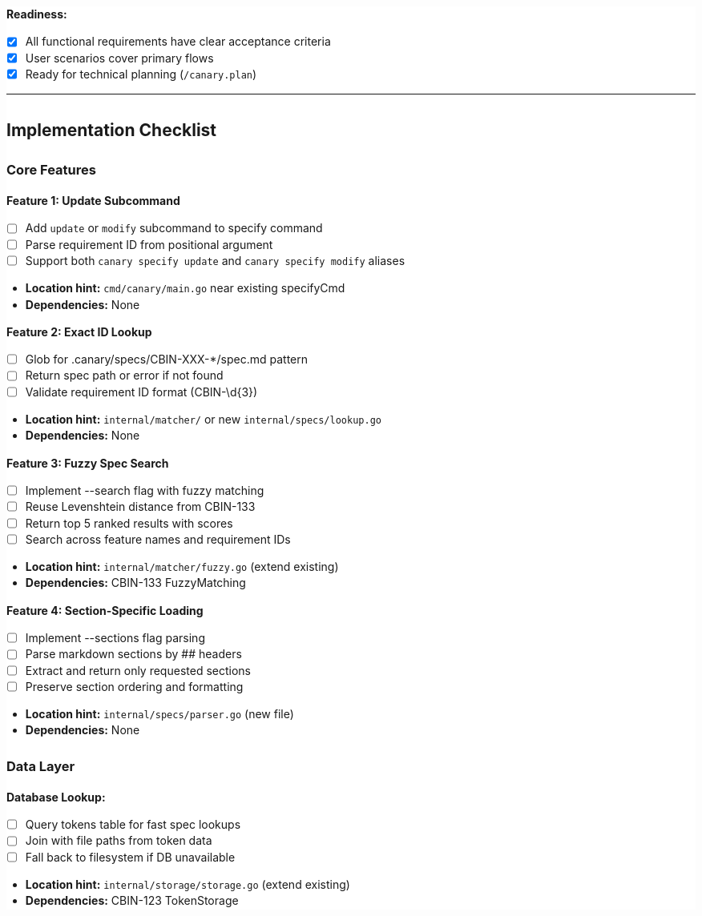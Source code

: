 **Readiness:**
- [x] All functional requirements have clear acceptance criteria
- [x] User scenarios cover primary flows
- [x] Ready for technical planning (`/canary.plan`)

---

## Implementation Checklist

### Core Features


**Feature 1: Update Subcommand**
- [ ] Add `update` or `modify` subcommand to specify command
- [ ] Parse requirement ID from positional argument
- [ ] Support both `canary specify update` and `canary specify modify` aliases
- **Location hint:** `cmd/canary/main.go` near existing specifyCmd
- **Dependencies:** None


**Feature 2: Exact ID Lookup**
- [ ] Glob for .canary/specs/CBIN-XXX-*/spec.md pattern
- [ ] Return spec path or error if not found
- [ ] Validate requirement ID format (CBIN-\d{3})
- **Location hint:** `internal/matcher/` or new `internal/specs/lookup.go`
- **Dependencies:** None


**Feature 3: Fuzzy Spec Search**
- [ ] Implement --search flag with fuzzy matching
- [ ] Reuse Levenshtein distance from CBIN-133
- [ ] Return top 5 ranked results with scores
- [ ] Search across feature names and requirement IDs
- **Location hint:** `internal/matcher/fuzzy.go` (extend existing)
- **Dependencies:** CBIN-133 FuzzyMatching


**Feature 4: Section-Specific Loading**
- [ ] Implement --sections flag parsing
- [ ] Parse markdown sections by ## headers
- [ ] Extract and return only requested sections
- [ ] Preserve section ordering and formatting
- **Location hint:** `internal/specs/parser.go` (new file)
- **Dependencies:** None

### Data Layer


**Database Lookup:**
- [ ] Query tokens table for fast spec lookups
- [ ] Join with file paths from token data
- [ ] Fall back to filesystem if DB unavailable
- **Location hint:** `internal/storage/storage.go` (extend existing)
- **Dependencies:** CBIN-123 TokenStorage
